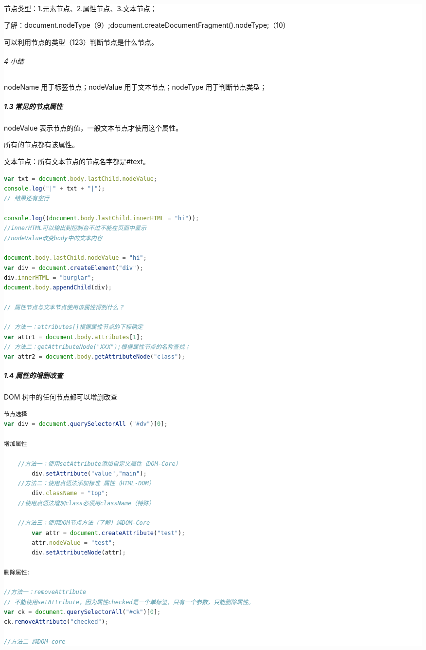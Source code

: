 节点类型：1.元素节点、2.属性节点、3.文本节点；

了解：document.nodeType（9）;document.createDocumentFragment().nodeType;（10）

可以利用节点的类型（123）判断节点是什么节点。

###### 4 小结

nodeName 用于标签节点；nodeValue 用于文本节点；nodeType 用于判断节点类型；

##### 1.3 常见的节点属性

nodeValue 表示节点的值，一般文本节点才使用这个属性。

所有的节点都有该属性。

文本节点：所有文本节点的节点名字都是#text。

```javascript
var txt = document.body.lastChild.nodeValue;
console.log("|" + txt + "|");
// 结果还有空行

console.log((document.body.lastChild.innerHTML = "hi"));
//innerHTML可以输出到控制台不过不能在页面中显示
//nodeValue改变body中的文本内容

document.body.lastChild.nodeValue = "hi";
var div = document.createElement("div");
div.innerHTML = "burglar";
document.body.appendChild(div);

// 属性节点与文本节点使用该属性得到什么？

// 方法一：attributes[]根据属性节点的下标确定
var attr1 = document.body.attributes[1];
// 方法二：getAttributeNode("XXX");根据属性节点的名称查找；
var attr2 = document.body.getAttributeNode("class");
```

##### 1.4 属性的增删改查

DOM 树中的任何节点都可以增删改查

```javascript
节点选择
var div = document.querySelectorAll ("#dv")[0];

增加属性

	//方法一：使用setAttribute添加自定义属性（DOM-Core）
		div.setAttribute("value","main");
	//方法二：使用点语法添加标准 属性（HTML-DOM）
		div.className = "top";
	//使用点语法增加class必须用className（特殊）

	//方法三：使用DOM节点方法（了解）纯DOM-Core
		var attr = document.createAttribute("test");
		attr.nodeValue = "test";
		div.setAttributeNode(attr);

删除属性:

//方法一：removeAttribute
// 不能使用setAttribute，因为属性checked是一个单标签，只有一个参数，只能删除属性。
var ck = document.querySelectorAll("#ck")[0];
ck.removeAttribute("checked");

//方法二 纯DOM-core
```